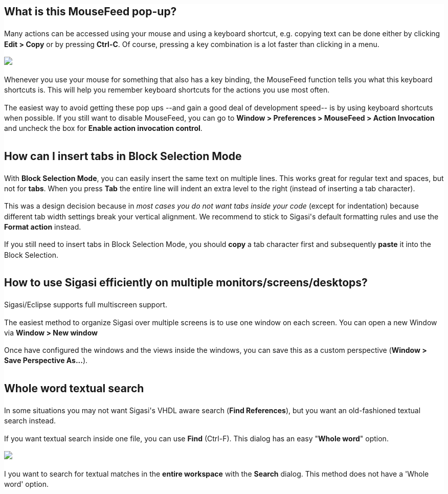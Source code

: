## What is this MouseFeed pop-up?

Many actions can be accessed using your mouse and using a keyboard shortcut, e.g. copying text can be done either by clicking **Edit > Copy** or by pressing **Ctrl-C**. Of course, pressing a key combination is a lot faster than clicking in a menu.

![](faq-images/mousefeed.png)

Whenever you use your mouse for something that also has a key binding, the MouseFeed function tells you what this keyboard shortcuts is. This will help you remember keyboard shortcuts for the actions you use most often.

The easiest way to avoid getting these pop ups --and gain a good deal of development speed-- is by using keyboard shortcuts when possible. If you still want to disable MouseFeed, you can go to **Window > Preferences > MouseFeed > Action Invocation** and uncheck the box for **Enable action invocation control**.

## How can I insert tabs in Block Selection Mode

With **Block Selection Mode**, you can easily insert the same text on multiple lines. This works great for regular text and spaces, but not for **tabs**. When you press **Tab** the entire line will indent an extra level to the right (instead of inserting a tab character).

This was a design decision because in *most cases you do not want tabs inside your code* (except for indentation) because different tab width settings break your vertical alignment. We recommend to stick to Sigasi's default formatting rules and use the **Format action** instead.

If you still need to insert tabs in Block Selection Mode, you should **copy** a tab character first and subsequently **paste** it into the Block Selection.

## How to use Sigasi efficiently on multiple monitors/screens/desktops?

Sigasi/Eclipse supports full multiscreen support.

The easiest method to organize Sigasi over multiple screens is to use one window on each screen.
You can open a new Window via **Window > New window**

Once have configured the windows and the views inside the windows, you can save this as a custom perspective (**Window > Save Perspective As...**).

## Whole word textual search

In some situations you may not want Sigasi's VHDL aware search (**Find References**), but you want an old-fashioned textual search instead.

If you want textual search inside one file, you can use **Find** (Ctrl-F). This dialog has an easy "**Whole word**" option.

![](faq-images/find.png)

I you want to search for textual matches in the **entire workspace** with the **Search** dialog. This method does not have a 'Whole word' option.
